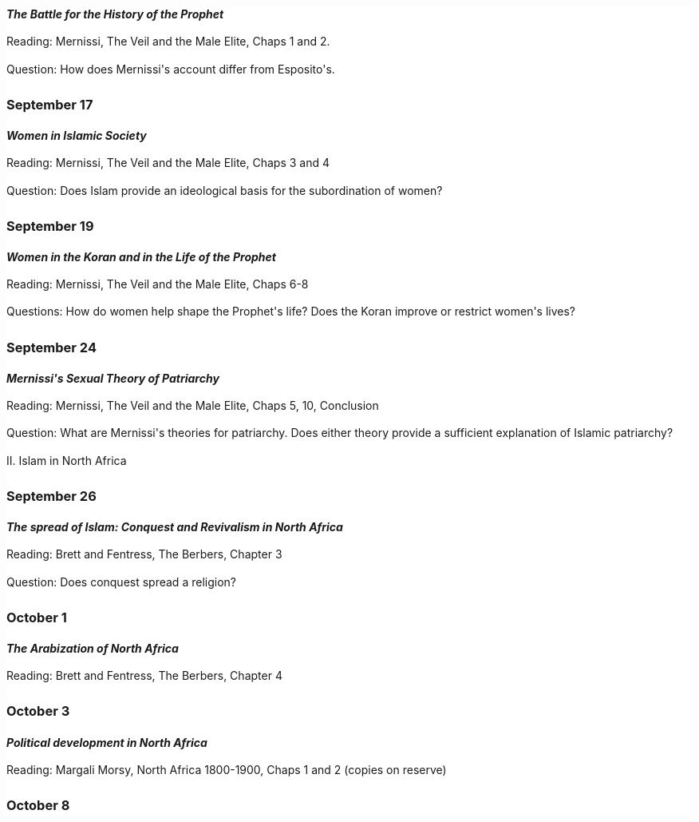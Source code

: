 _**The Battle for the History of the Prophet**_

Reading: Mernissi, The Veil and the Male Elite, Chaps 1 and 2.

Question: How does Mernissi's account differ from Esposito's.

### September 17

_**Women in Islamic Society**_

Reading: Mernissi, The Veil and the Male Elite, Chaps 3 and 4

Question: Does Islam provide an ideological basis for the subordination of
women?

### September 19

_**Women in the Koran and in the Life of the Prophet**_

Reading: Mernissi, The Veil and the Male Elite, Chaps 6-8

Questions: How do women help shape the Prophet's life? Does the Koran improve
or restrict women's lives?

### September 24

_**Mernissi's Sexual Theory of Patriarchy**_

Reading: Mernissi, The Veil and the Male Elite, Chaps 5, 10, Conclusion

Question: What are Mernissi's theories for patriarchy. Does either theory
provide a sufficient explanation of Islamic patriarchy?

II. Islam in North Africa

### September 26

_**The spread of Islam: Conquest and Revivalism in North Africa**_

Reading: Brett and Fentress, The Berbers, Chapter 3

Question: Does conquest spread a religion?

### October 1

_**The Arabization of North Africa**_

Reading: Brett and Fentress, The Berbers, Chapter 4

### October 3

_**Political development in North Africa**_

Reading: Margali Morsy, North Africa 1800-1900, Chaps 1 and 2 (copies on
reserve)

### October 8
